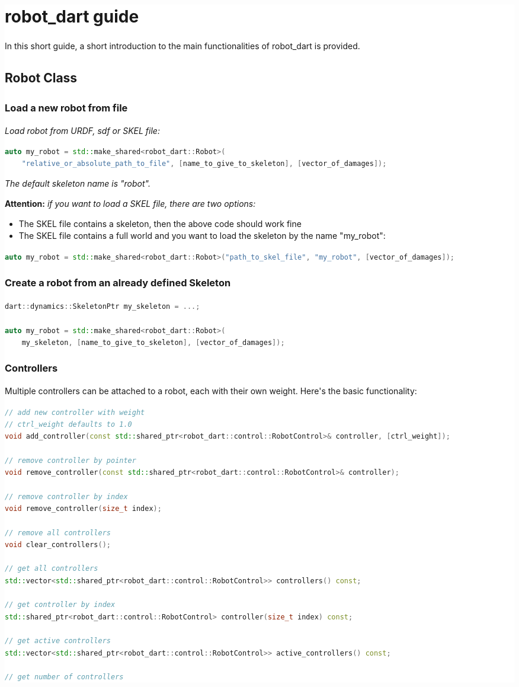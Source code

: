 # robot_dart guide

In this short guide, a short introduction to the main functionalities of robot\_dart is provided.

## Robot Class

### Load a new robot from file

*Load robot from URDF, sdf or SKEL file:*

```cpp
auto my_robot = std::make_shared<robot_dart::Robot>(
    "relative_or_absolute_path_to_file", [name_to_give_to_skeleton], [vector_of_damages]);
```

*The default skeleton name is "robot".*

**Attention:** *if you want to load a SKEL file, there are two options:*

- The SKEL file contains a skeleton, then the above code should work fine
- The SKEL file contains a full world and you want to load the skeleton by the name "my_robot":

```cpp
auto my_robot = std::make_shared<robot_dart::Robot>("path_to_skel_file", "my_robot", [vector_of_damages]);
```

### Create a robot from an already defined Skeleton


```cpp
dart::dynamics::SkeletonPtr my_skeleton = ...;

auto my_robot = std::make_shared<robot_dart::Robot>(
    my_skeleton, [name_to_give_to_skeleton], [vector_of_damages]);
```

### Controllers

Multiple controllers can be attached to a robot, each with their own weight. Here's the basic functionality:

```cpp
// add new controller with weight
// ctrl_weight defaults to 1.0
void add_controller(const std::shared_ptr<robot_dart::control::RobotControl>& controller, [ctrl_weight]);

// remove controller by pointer
void remove_controller(const std::shared_ptr<robot_dart::control::RobotControl>& controller);

// remove controller by index
void remove_controller(size_t index);

// remove all controllers
void clear_controllers();

// get all controllers
std::vector<std::shared_ptr<robot_dart::control::RobotControl>> controllers() const;

// get controller by index
std::shared_ptr<robot_dart::control::RobotControl> controller(size_t index) const;

// get active controllers
std::vector<std::shared_ptr<robot_dart::control::RobotControl>> active_controllers() const;

// get number of controllers
```